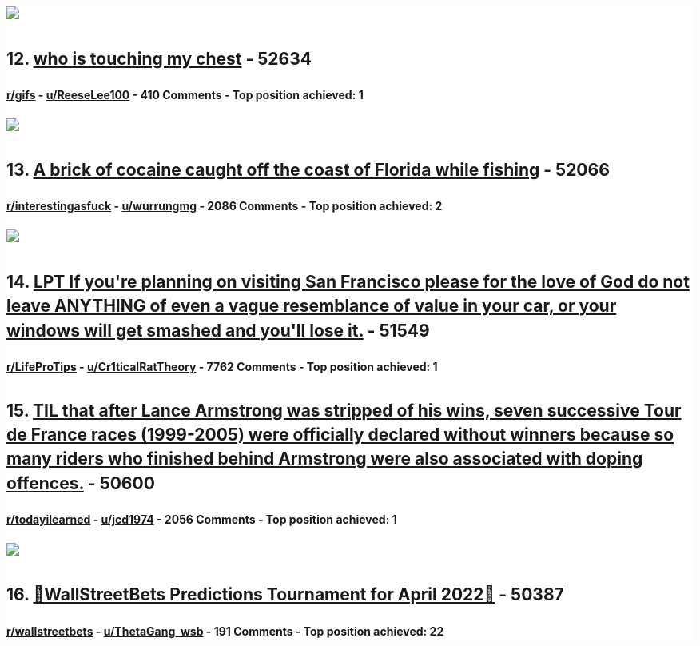 <a href="https://i.redd.it/6r566x2wcbu81.jpg"><img src="https://b.thumbs.redditmedia.com/4PWWhweKk9X5QFBYmY5vofQ5JmRYGWHUKekNFlS8fiI.jpg"></img></a>

## 12. [who is touching my chest](http://reddit.com/r/gifs/comments/u68b30/who_is_touching_my_chest/) - 52634
#### [r/gifs](http://reddit.com/r/gifs) - [u/ReeseLee100](http://reddit.com/u/ReeseLee100) - 410 Comments - Top position achieved: 1

<a href="https://i.redd.it/kcymupya19u81.gif"><img src="https://a.thumbs.redditmedia.com/fGo7fCSqpmfCir9k_UntA8AAKHHLthENGdVJ11soAh0.jpg"></img></a>

## 13. [A brick of cocaine caught off the coast of Florida while fishing](http://reddit.com/r/interestingasfuck/comments/u6flyr/a_brick_of_cocaine_caught_off_the_coast_of/) - 52066
#### [r/interestingasfuck](http://reddit.com/r/interestingasfuck) - [u/wurrungmg](http://reddit.com/u/wurrungmg) - 2086 Comments - Top position achieved: 2

<a href="https://i.redd.it/gx6sti711bu81.png"><img src="https://b.thumbs.redditmedia.com/mM85j7Nc0gHbyrz-uiynBH1Y37GhPrr6oQkXF0gdr_o.jpg"></img></a>

## 14. [LPT If you're planning on visiting San Francisco please for the love of God do not leave ANYTHING of even a vague resemblance of value in your car, or your windows will get smashed and you'll lose it.](http://reddit.com/r/LifeProTips/comments/u6bwdo/lpt_if_youre_planning_on_visiting_san_francisco/) - 51549
#### [r/LifeProTips](http://reddit.com/r/LifeProTips) - [u/Cr1ticalRatTheory](http://reddit.com/u/Cr1ticalRatTheory) - 7762 Comments - Top position achieved: 1

## 15. [TIL that after Lance Armstrong was stripped of his wins, seven successive Tour de France races (1999-2005) were officially declared without winners because so many riders who finished behind Armstrong were also associated with doping offences.](http://reddit.com/r/todayilearned/comments/u6pt5i/til_that_after_lance_armstrong_was_stripped_of/) - 50600
#### [r/todayilearned](http://reddit.com/r/todayilearned) - [u/jcd1974](http://reddit.com/u/jcd1974) - 2056 Comments - Top position achieved: 1

<a href="https://www.reuters.com/article/us-cycling-armstrong-idUSBRE89P0S620121026"><img src="https://a.thumbs.redditmedia.com/0-F_mbd67xfGxsLLsrqmTQs9t1EguA-IqWKhMhZ6lm4.jpg"></img></a>

## 16. [🔮WallStreetBets Predictions Tournament for April 2022🔮](http://reddit.com/r/wallstreetbets/comments/txma40/wallstreetbets_predictions_tournament_for_april/) - 50387
#### [r/wallstreetbets](http://reddit.com/r/wallstreetbets) - [u/ThetaGang_wsb](http://reddit.com/u/ThetaGang_wsb) - 191 Comments - Top position achieved: 22
